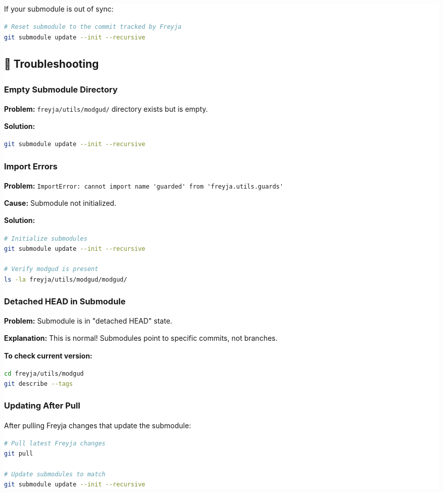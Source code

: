 If your submodule is out of sync:

```bash
# Reset submodule to the commit tracked by Freyja
git submodule update --init --recursive
```

## 🔧 Troubleshooting

### Empty Submodule Directory

**Problem:** `freyja/utils/modgud/` directory exists but is empty.

**Solution:**
```bash
git submodule update --init --recursive
```

### Import Errors

**Problem:** `ImportError: cannot import name 'guarded' from 'freyja.utils.guards'`

**Cause:** Submodule not initialized.

**Solution:**
```bash
# Initialize submodules
git submodule update --init --recursive

# Verify modgud is present
ls -la freyja/utils/modgud/modgud/
```

### Detached HEAD in Submodule

**Problem:** Submodule is in "detached HEAD" state.

**Explanation:** This is normal! Submodules point to specific commits, not branches.

**To check current version:**
```bash
cd freyja/utils/modgud
git describe --tags
```

### Updating After Pull

After pulling Freyja changes that update the submodule:

```bash
# Pull latest Freyja changes
git pull

# Update submodules to match
git submodule update --init --recursive
```
